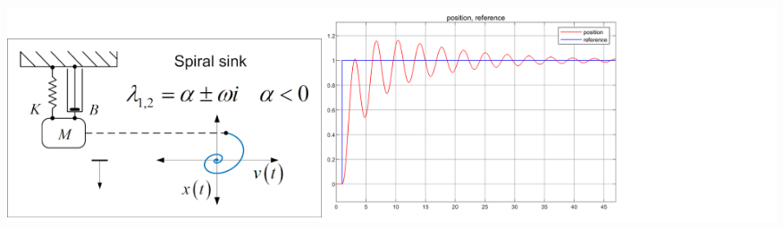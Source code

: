   <img src="/media/mass_spring_damper.gif" height="200" />
  <img src="/media/dcs_results.png" height="235" />
</p>
